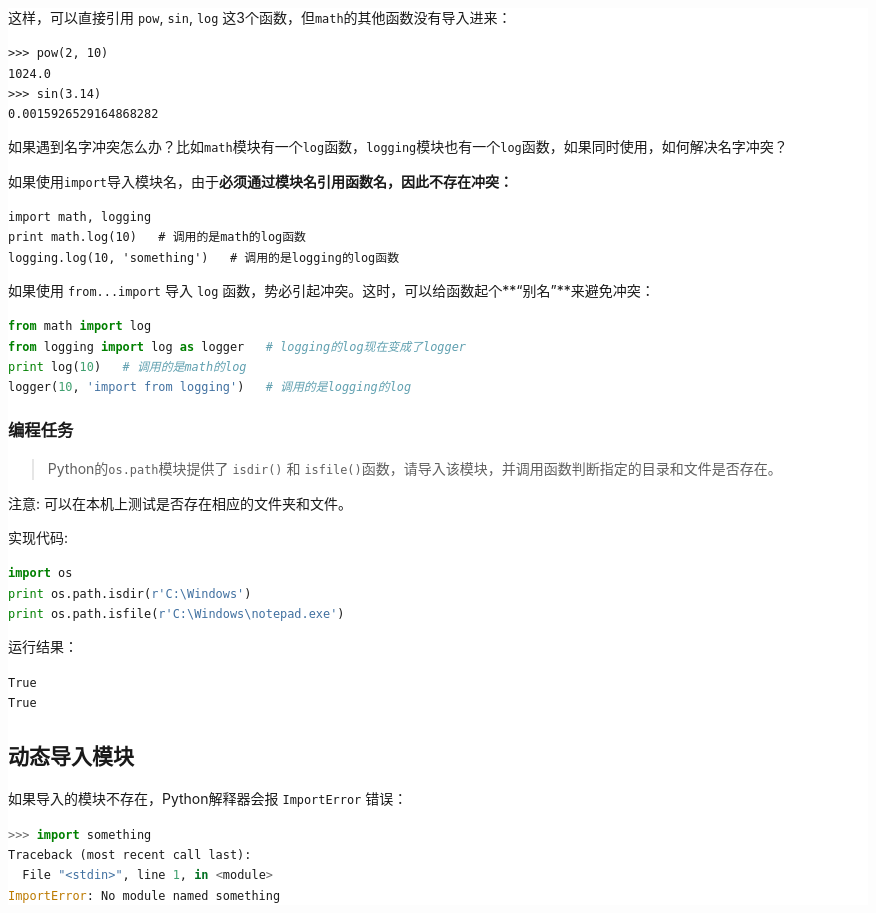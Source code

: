 这样，可以直接引用 `pow`, `sin`, `log` 这3个函数，但`math`的其他函数没有导入进来：

```
>>> pow(2, 10)
1024.0
>>> sin(3.14)
0.0015926529164868282
```
如果遇到名字冲突怎么办？比如`math`模块有一个`log`函数，`logging`模块也有一个`log`函数，如果同时使用，如何解决名字冲突？

如果使用`import`导入模块名，由于**必须通过模块名引用函数名，因此不存在冲突：**

```
import math, logging
print math.log(10)   # 调用的是math的log函数
logging.log(10, 'something')   # 调用的是logging的log函数
```

如果使用 `from...import` 导入 `log` 函数，势必引起冲突。这时，可以给函数起个**“别名”**来避免冲突：

```python
from math import log
from logging import log as logger   # logging的log现在变成了logger
print log(10)   # 调用的是math的log
logger(10, 'import from logging')   # 调用的是logging的log
```

### 编程任务

>Python的`os.path`模块提供了 `isdir()` 和 `isfile()`函数，请导入该模块，并调用函数判断指定的目录和文件是否存在。

注意: 可以在本机上测试是否存在相应的文件夹和文件。

实现代码:

```python
import os
print os.path.isdir(r'C:\Windows')
print os.path.isfile(r'C:\Windows\notepad.exe')
```

运行结果：

```
True
True
```

## 动态导入模块

如果导入的模块不存在，Python解释器会报 `ImportError` 错误：

```python
>>> import something
Traceback (most recent call last):
  File "<stdin>", line 1, in <module>
ImportError: No module named something
```
